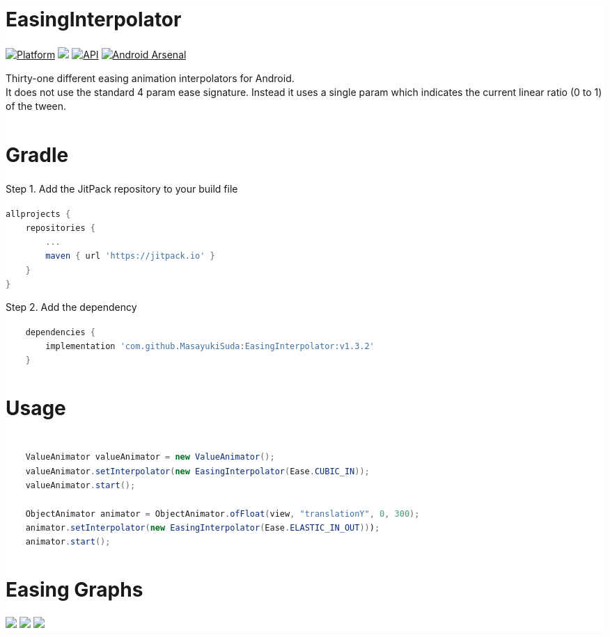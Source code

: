 # EasingInterpolator
[![Platform](https://img.shields.io/badge/platform-android-green.svg)](http://developer.android.com/index.html)
<img src="https://img.shields.io/badge/license-MIT-green.svg?style=flat">
[![API](https://img.shields.io/badge/API-14%2B-yellow.svg?style=flat)](https://android-arsenal.com/api?level=14)
[![Android Arsenal](https://img.shields.io/badge/Android%20Arsenal-EasingInterpolator-green.svg?style=true)](http://android-arsenal.com/details/1/3300)

Thirty-one different easing animation interpolators for Android.<br>
It does not use the standard 4 param ease signature. Instead it uses a single param which indicates the current linear ratio (0 to 1) of the tween. 

# Gradle
Step 1. Add the JitPack repository to your build file
```groovy
allprojects {
	repositories {
		...
		maven { url 'https://jitpack.io' }
	}
}
```
Step 2. Add the dependency
```groovy
    dependencies {
        implementation 'com.github.MasayukiSuda:EasingInterpolator:v1.3.2'
    }
```

# Usage
```JAVA

    ValueAnimator valueAnimator = new ValueAnimator();
    valueAnimator.setInterpolator(new EasingInterpolator(Ease.CUBIC_IN));
    valueAnimator.start();

    ObjectAnimator animator = ObjectAnimator.ofFloat(view, "translationY", 0, 300);
    animator.setInterpolator(new EasingInterpolator(Ease.ELASTIC_IN_OUT)));
    animator.start();

```
# Easing Graphs
<img src="art/easing.png" width="100%">
<img src="art/expo.png" width="60%">
<img src="art/FPSAnimator1.gif" width="70%">

